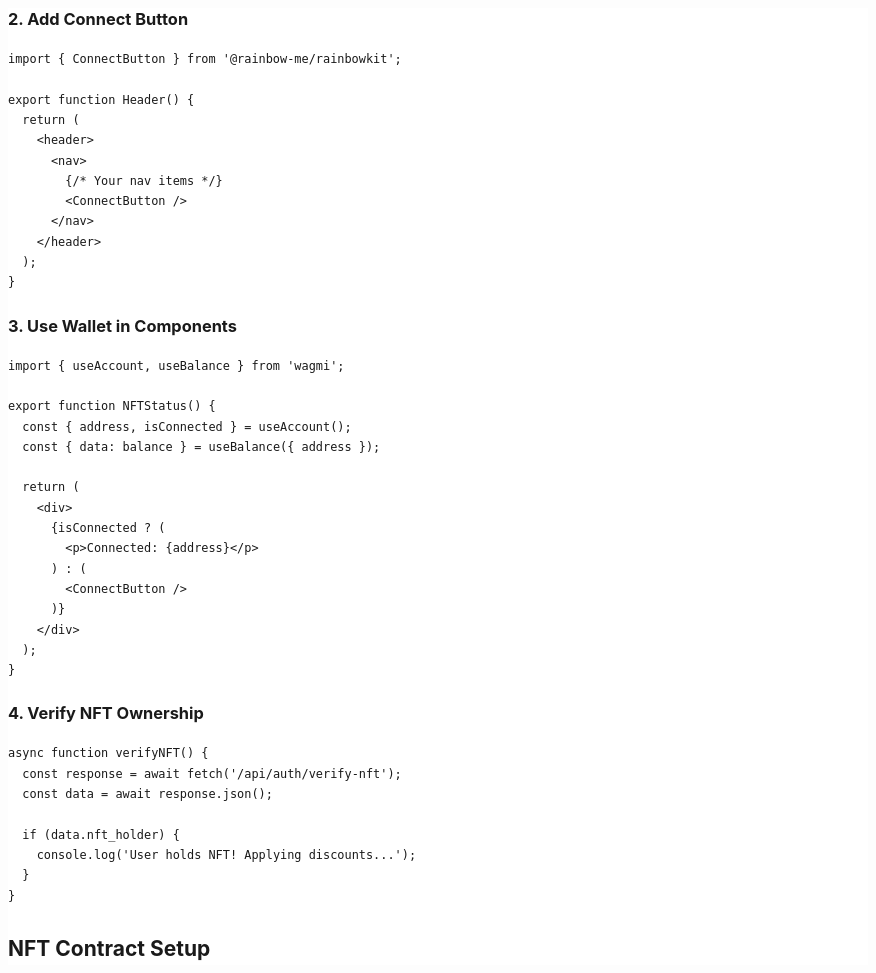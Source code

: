### 2. Add Connect Button

```tsx
import { ConnectButton } from '@rainbow-me/rainbowkit';

export function Header() {
  return (
    <header>
      <nav>
        {/* Your nav items */}
        <ConnectButton />
      </nav>
    </header>
  );
}
```

### 3. Use Wallet in Components

```tsx
import { useAccount, useBalance } from 'wagmi';

export function NFTStatus() {
  const { address, isConnected } = useAccount();
  const { data: balance } = useBalance({ address });

  return (
    <div>
      {isConnected ? (
        <p>Connected: {address}</p>
      ) : (
        <ConnectButton />
      )}
    </div>
  );
}
```

### 4. Verify NFT Ownership

```tsx
async function verifyNFT() {
  const response = await fetch('/api/auth/verify-nft');
  const data = await response.json();

  if (data.nft_holder) {
    console.log('User holds NFT! Applying discounts...');
  }
}
```

## NFT Contract Setup
